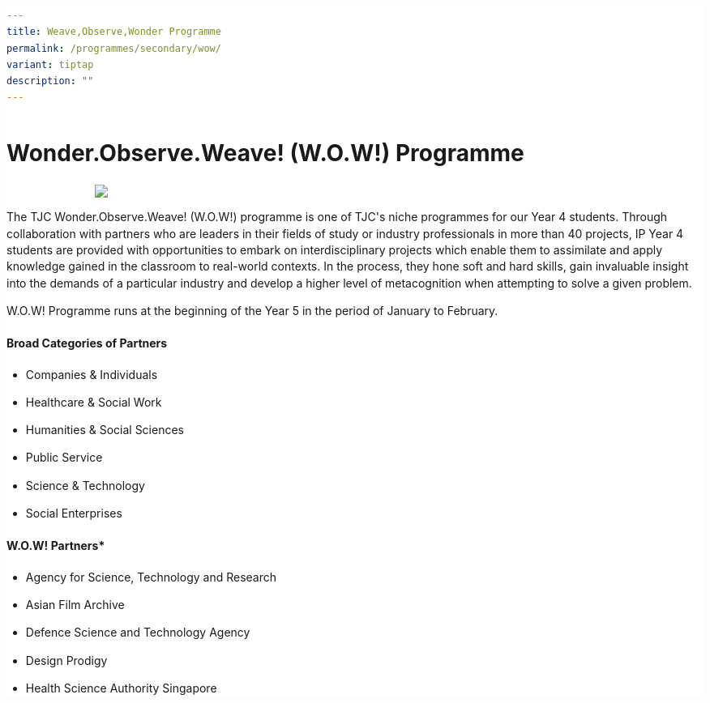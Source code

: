 ```yaml
---
title: Weave,Observe,Wonder Programme
permalink: /programmes/secondary/wow/
variant: tiptap
description: ""
---
```

<h1>Wonder.Observe.Weave! (W.O.W!) Programme</h1>
<p></p>
<div class="isomer-image-wrapper">
<img style="box-sizing: inherit; font-family: Lato, sans-serif; max-width: 100%; height: auto; display: block; margin: auto; width: 642.125px; color: rgb(72, 72, 72); font-size: 20px; font-style: normal; font-variant-ligatures: normal; font-variant-caps: normal; font-weight: 400; letter-spacing: normal; orphans: 2; text-align: left; text-indent: 0px; text-transform: none; widows: 2; word-spacing: 0px; -webkit-text-stroke-width: 0px; white-space: normal; background-color: rgb(255, 255, 255); text-decoration-thickness: initial; text-decoration-style: initial; text-decoration-color: initial;" height="auto" width="100%" src="https://www.temasekjc.moe.edu.sg/images/Academic/Enriched%20Curriculum/Cohort%20Programmes/WOW%20programme%20-%20IP%20Year%204%20students.png">
</div>
<p>The TJC Wonder.Observe.Weave! (W.O.W!) programme is one of TJC's niche
programmes for our Year 4 students. Through collaboration with partners
who are leaders in their fields of study or industry professionals in more
than 40 projects, IP Year 4 students are provided with opportunities to
embark on interdisciplinary projects which enable them to assimilate and
apply knowledge gained in the classroom to real-world contexts. In the
process, they hone soft and hard skills, gain invaluable insight into the
demands of a particular industry and develop a higher level of metacognition
when attempting to solve a given problem.</p>
<p>W.O.W! Programme runs at the beginning of the Year 5 in the period of
January to February.</p>
<p></p>
<h4>Broad Categories of Partners</h4>
<ul data-tight="true" class="tight">
<li>
<p>Companies &amp; Individuals</p>
</li>
<li>
<p>Healthcare &amp; Social Work</p>
</li>
<li>
<p>Humanities &amp; Social Sciences</p>
</li>
<li>
<p>Public Service</p>
</li>
<li>
<p>Science &amp; Technology</p>
</li>
<li>
<p>Social Enterprises</p>
</li>
</ul>
<h4>W.O.W! Partners*</h4>
<ul data-tight="true" class="tight">
<li>
<p>Agency for Science, Technology and Research</p>
</li>
<li>
<p>Asian Film Archive</p>
</li>
<li>
<p>Defence Science and Technology Agency</p>
</li>
<li>
<p>Design Prodigy</p>
</li>
<li>
<p>Health Science Authority Singapore</p>
</li>